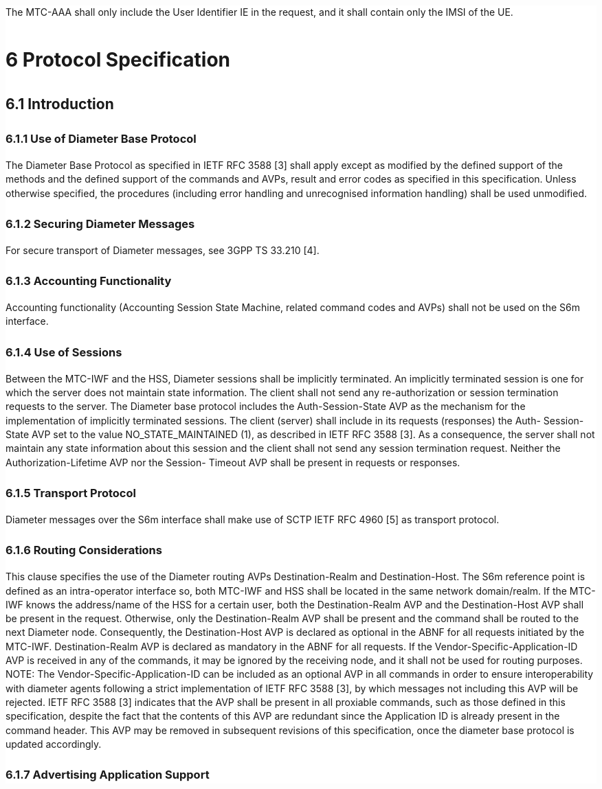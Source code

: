 The MTC-AAA shall only include the User Identifier IE in the request, and it
shall contain only the IMSI of the UE.
# 6 Protocol Specification
## 6.1 Introduction
### 6.1.1 Use of Diameter Base Protocol
The Diameter Base Protocol as specified in IETF RFC 3588 [3] shall apply
except as modified by the defined support of the methods and the defined
support of the commands and AVPs, result and error codes as specified in this
specification. Unless otherwise specified, the procedures (including error
handling and unrecognised information handling) shall be used unmodified.
### 6.1.2 Securing Diameter Messages
For secure transport of Diameter messages, see 3GPP TS 33.210 [4].
### 6.1.3 Accounting Functionality
Accounting functionality (Accounting Session State Machine, related command
codes and AVPs) shall not be used on the S6m interface.
### 6.1.4 Use of Sessions
Between the MTC-IWF and the HSS, Diameter sessions shall be implicitly
terminated. An implicitly terminated session is one for which the server does
not maintain state information. The client shall not send any re-authorization
or session termination requests to the server.
The Diameter base protocol includes the Auth-Session-State AVP as the
mechanism for the implementation of implicitly terminated sessions.
The client (server) shall include in its requests (responses) the Auth-
Session-State AVP set to the value NO_STATE_MAINTAINED (1), as described in
IETF RFC 3588 [3]. As a consequence, the server shall not maintain any state
information about this session and the client shall not send any session
termination request. Neither the Authorization-Lifetime AVP nor the Session-
Timeout AVP shall be present in requests or responses.
### 6.1.5 Transport Protocol
Diameter messages over the S6m interface shall make use of SCTP IETF RFC 4960
[5] as transport protocol.
### 6.1.6 Routing Considerations
This clause specifies the use of the Diameter routing AVPs Destination-Realm
and Destination-Host.
The S6m reference point is defined as an intra-operator interface so, both
MTC-IWF and HSS shall be located in the same network domain/realm.
If the MTC-IWF knows the address/name of the HSS for a certain user, both the
Destination-Realm AVP and the Destination-Host AVP shall be present in the
request. Otherwise, only the Destination-Realm AVP shall be present and the
command shall be routed to the next Diameter node. Consequently, the
Destination-Host AVP is declared as optional in the ABNF for all requests
initiated by the MTC-IWF.
Destination-Realm AVP is declared as mandatory in the ABNF for all requests.
If the Vendor-Specific-Application-ID AVP is received in any of the commands,
it may be ignored by the receiving node, and it shall not be used for routing
purposes.
NOTE: The Vendor-Specific-Application-ID can be included as an optional AVP in
all commands in order to ensure interoperability with diameter agents
following a strict implementation of IETF RFC 3588 [3], by which messages not
including this AVP will be rejected. IETF RFC 3588 [3] indicates that the AVP
shall be present in all proxiable commands, such as those defined in this
specification, despite the fact that the contents of this AVP are redundant
since the Application ID is already present in the command header. This AVP
may be removed in subsequent revisions of this specification, once the
diameter base protocol is updated accordingly.
### 6.1.7 Advertising Application Support